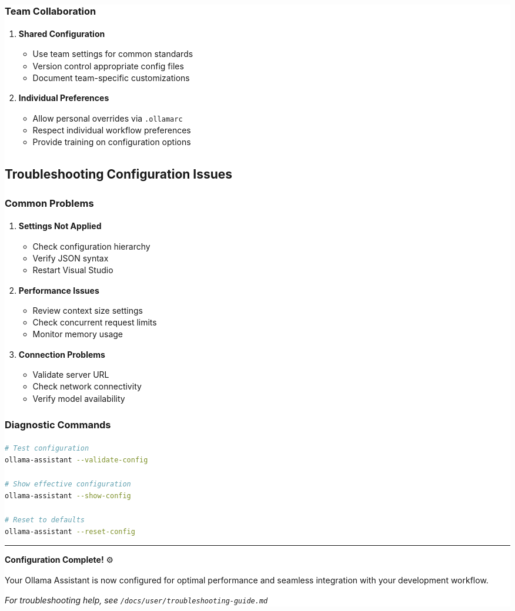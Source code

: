 ### Team Collaboration

1. **Shared Configuration**
   - Use team settings for common standards
   - Version control appropriate config files
   - Document team-specific customizations

2. **Individual Preferences**
   - Allow personal overrides via `.ollamarc`
   - Respect individual workflow preferences
   - Provide training on configuration options

## Troubleshooting Configuration Issues

### Common Problems

1. **Settings Not Applied**
   - Check configuration hierarchy
   - Verify JSON syntax
   - Restart Visual Studio

2. **Performance Issues**
   - Review context size settings
   - Check concurrent request limits
   - Monitor memory usage

3. **Connection Problems**
   - Validate server URL
   - Check network connectivity
   - Verify model availability

### Diagnostic Commands

```bash
# Test configuration
ollama-assistant --validate-config

# Show effective configuration
ollama-assistant --show-config

# Reset to defaults
ollama-assistant --reset-config
```

---

**Configuration Complete!** ⚙️

Your Ollama Assistant is now configured for optimal performance and seamless integration with your development workflow.

*For troubleshooting help, see `/docs/user/troubleshooting-guide.md`*